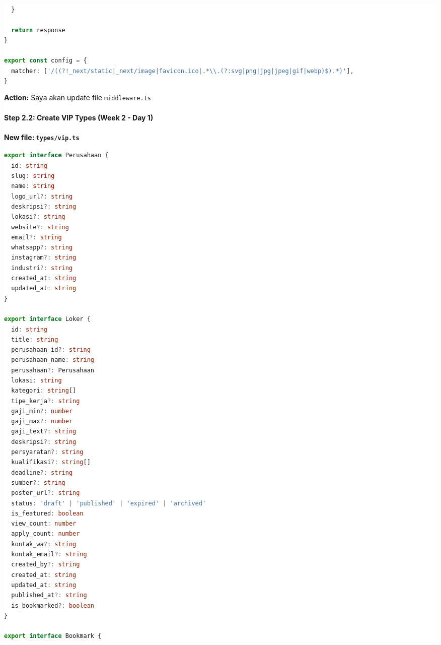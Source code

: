 ```typescript
  }

  return response
}

export const config = {
  matcher: ['/((?!_next/static|_next/image|favicon.ico|.*\\.(?:svg|png|jpg|jpeg|gif|webp)$).*)'],
}
```

**Action:** Saya akan update file `middleware.ts`

#### Step 2.2: Create VIP Types (Week 2 - Day 1)

**New file: `types/vip.ts`**

```typescript
export interface Perusahaan {
  id: string
  slug: string
  name: string
  logo_url?: string
  deskripsi?: string
  lokasi?: string
  website?: string
  email?: string
  whatsapp?: string
  instagram?: string
  industri?: string
  created_at: string
  updated_at: string
}

export interface Loker {
  id: string
  title: string
  perusahaan_id?: string
  perusahaan_name: string
  perusahaan?: Perusahaan
  lokasi: string
  kategori: string[]
  tipe_kerja?: string
  gaji_min?: number
  gaji_max?: number
  gaji_text?: string
  deskripsi?: string
  persyaratan?: string
  kualifikasi?: string[]
  deadline?: string
  sumber?: string
  poster_url?: string
  status: 'draft' | 'published' | 'expired' | 'archived'
  is_featured: boolean
  view_count: number
  apply_count: number
  kontak_wa?: string
  kontak_email?: string
  created_by?: string
  created_at: string
  updated_at: string
  published_at?: string
  is_bookmarked?: boolean
}

export interface Bookmark {
```